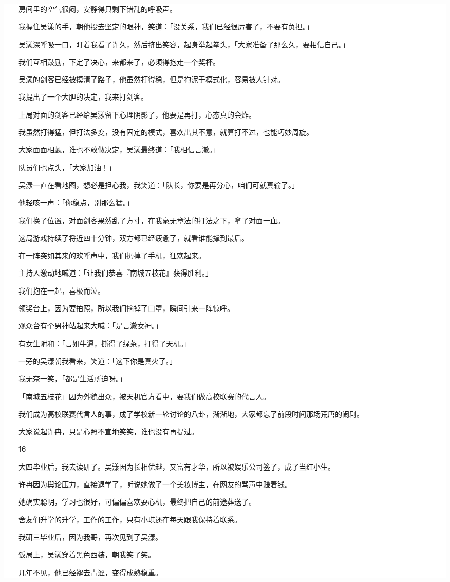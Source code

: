 &emsp;&emsp;房间里的空气很闷，安静得只剩下错乱的呼吸声。  
  
&emsp;&emsp;我握住吴漾的手，朝他投去坚定的眼神，笑道：「没关系，我们已经很厉害了，不要有负担。」  
  
&emsp;&emsp;吴漾深呼吸一口，盯着我看了许久，然后挤出笑容，起身举起拳头，「大家准备了那么久，要相信自己。」  
  
&emsp;&emsp;我们互相鼓励，下定了决心，来都来了，必须得抱走一个奖杯。  
  
&emsp;&emsp;吴漾的剑客已经被摸清了路子，他虽然打得稳，但是拘泥于模式化，容易被人针对。  
  
&emsp;&emsp;我提出了一个大胆的决定，我来打剑客。  
  
&emsp;&emsp;上局对面的剑客已经给吴漾留下心理阴影了，他要是再打，心态真的会炸。  
  
&emsp;&emsp;我虽然打得猛，但打法多变，没有固定的模式，喜欢出其不意，就算打不过，也能巧妙周旋。  
  
&emsp;&emsp;大家面面相觑，谁也不敢做决定，吴漾最终道：「我相信言澈。」  
  
&emsp;&emsp;队员们也点头，「大家加油！」  
  
&emsp;&emsp;吴漾一直在看地图，想必是担心我，我笑道：「队长，你要是再分心，咱们可就真输了。」  
  
&emsp;&emsp;他轻咳一声：「你稳点，别那么猛。」  
  
&emsp;&emsp;我们换了位置，对面剑客果然乱了方寸，在我毫无章法的打法之下，拿了对面一血。  
  
&emsp;&emsp;这局游戏持续了将近四十分钟，双方都已经疲惫了，就看谁能撑到最后。  
  
&emsp;&emsp;在一阵突如其来的欢呼声中，我们扔掉了手机，狂欢起来。  
  
&emsp;&emsp;主持人激动地喊道：「让我们恭喜『南城五枝花』获得胜利。」  
  
&emsp;&emsp;我们抱在一起，喜极而泣。  
  
&emsp;&emsp;领奖台上，因为要拍照，所以我们摘掉了口罩，瞬间引来一阵惊呼。  
  
&emsp;&emsp;观众台有个男神站起来大喊：「是言澈女神。」  
  
&emsp;&emsp;有女生附和：「言姐牛逼，撕得了绿茶，打得了天机。」  
  
&emsp;&emsp;一旁的吴漾朝我看来，笑道：「这下你是真火了。」  
  
&emsp;&emsp;我无奈一笑，「都是生活所迫呀。」  
  
&emsp;&emsp;「南城五枝花」因为外貌出众，被天机官方看中，要我们做高校联赛的代言人。  
  
&emsp;&emsp;我们成为高校联赛代言人的事，成了学校新一轮讨论的八卦，渐渐地，大家都忘了前段时间那场荒唐的闹剧。  
  
&emsp;&emsp;大家说起许冉，只是心照不宣地笑笑，谁也没有再提过。  
  
&emsp;&emsp;16  
  
&emsp;&emsp;大四毕业后，我去读研了。吴漾因为长相优越，又富有才华，所以被娱乐公司签了，成了当红小生。  
  
&emsp;&emsp;许冉因为舆论压力，直接退学了，听说她做了一个美妆博主，在网友的骂声中赚着钱。  
  
&emsp;&emsp;她确实聪明，学习也很好，可偏偏喜欢耍心机，最终把自己的前途葬送了。  
  
&emsp;&emsp;舍友们升学的升学，工作的工作，只有小琪还在每天跟我保持着联系。  
  
&emsp;&emsp;我研三毕业后，因为我哥，再次见到了吴漾。  
  
&emsp;&emsp;饭局上，吴漾穿着黑色西装，朝我笑了笑。  
  
&emsp;&emsp;几年不见，他已经褪去青涩，变得成熟稳重。  
  